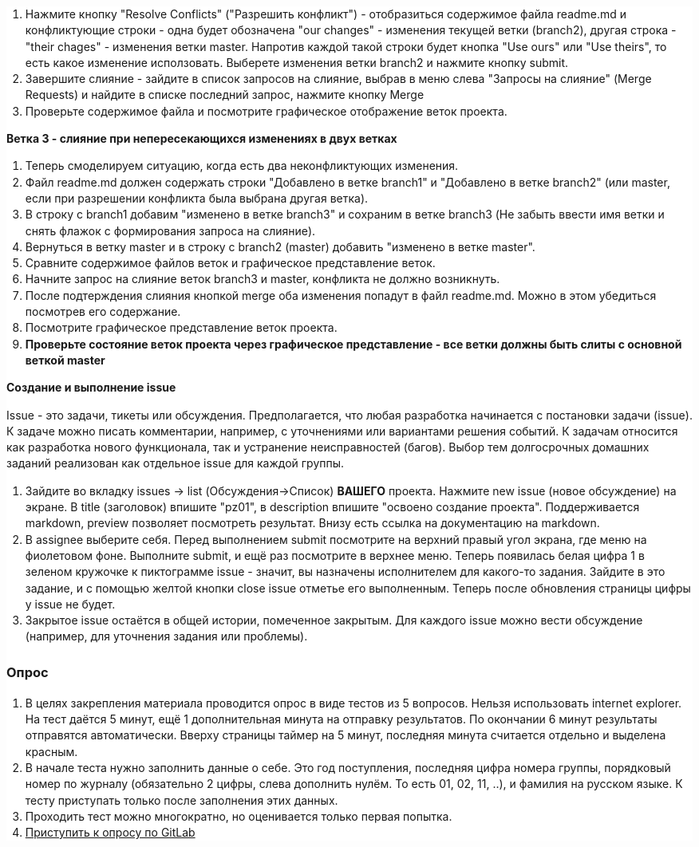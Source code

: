 1. Нажмите кнопку "Resolve Conflicts" ("Разрешить конфликт") - отобразиться содержимое файла readme.md и конфликтующие строки - одна будет обозначена "our changes" - изменения текущей ветки (branch2), другая строка - "their chages" - изменения ветки master. Напротив каждой такой строки будет кнопка "Use ours" или "Use theirs", то есть какое изменение исползовать. Выберете изменения ветки branch2 и нажмите кнопку submit.
1. Завершите слияние - зайдите в список запросов на слияние, выбрав в меню слева "Запросы на слияние" (Merge Requests) и найдите в списке последний запрос, нажмите кнопку Merge
1. Проверьте содержимое файла и посмотрите графическое отображение веток проекта. 
    
**Ветка 3 - слияние при непересекающихся изменениях в двух ветках**
1. Теперь смоделируем ситуацию, когда есть два неконфликтующих изменения.
1. Файл readme.md должен содержать строки "Добавлено в ветке branch1" и "Добавлено в ветке branch2" (или master, если при разрешении конфликта была выбрана другая ветка).
1. В строку с branch1 добавим "изменено в ветке branch3" и сохраним в ветке branch3 (Не забыть ввести имя ветки и снять флажок с формирования запроса на слияние).
1. Вернуться в ветку master и в строку с branch2 (master) добавить "изменено в ветке master".
1. Сравните содержимое файлов веток и графическое представление веток.
1. Начните запрос на слияние веток branch3 и master, конфликта не должно возникнуть.
1. После подтерждения слияния кнопкой merge оба изменения попадут в файл readme.md. Можно в этом убедиться посмотрев его содержание.
1. Посмотрите графическое представление веток проекта.
1. **Проверьте состояние веток проекта через графическое представление - все ветки должны быть слиты с основной веткой master**
    
**Создание и выполнение issue**

Issue - это задачи, тикеты или обсуждения. Предполагается, что любая разработка начинается с постановки задачи (issue). К задаче можно писать комментарии, например, с уточнениями или вариантами решения событий. К задачам относится как разработка нового функционала, так и устранение неисправностей (багов). Выбор тем долгосрочных домашних заданий реализован как отдельное issue для каждой группы.
1. Зайдите во вкладку issues -> list (Обсуждения->Список) **ВАШЕГО** проекта. Нажмите new issue (новое обсуждение) на экране.
 В title (заголовок) впишите "pz01", в description впишите "освоено создание проекта". Поддерживается markdown, preview позволяет посмотреть результат. Внизу есть ссылка на документацию на markdown.
1. В assignee выберите себя. Перед выполнением submit посмотрите на верхний правый угол экрана, где меню на фиолетовом фоне. Выполните submit, и ещё раз посмотрите в верхнее меню. Теперь появилась белая цифра 1 в зеленом кружочке к пиктограмме issue - значит, вы назначены исполнителем для какого-то задания. Зайдите в это задание, и с помощью желтой кнопки close issue отметье его выполненным. Теперь после обновления страницы цифры у issue не будет.
1. Закрытое issue остаётся в общей истории, помеченное закрытым. Для каждого issue можно вести обсуждение (например, для уточнения задания или проблемы).

### Опрос
1. В целях закрепления материала проводится опрос в виде тестов из 5 вопросов. Нельзя использовать internet explorer. На тест даётся 5 минут, ещё 1 дополнительная минута на отправку результатов. По окончании 6 минут результаты отправятся автоматически. Вверху страницы таймер на 5 минут, последняя минута считается отдельно и выделена красным.
2. В начале теста нужно заполнить данные о себе. Это год поступления, последняя цифра номера группы, порядковый номер по журналу (обязательно 2 цифры, слева дополнить нулём. То есть 01, 02, 11, ..), и фамилия на русском языке. К тесту приступать только после заполнения этих данных.
3. Проходить тест можно многократно, но оценивается только первая попытка.
4. [Приступить к опросу по GitLab](http://gitwork.ru:5000/timp3/pz0)


